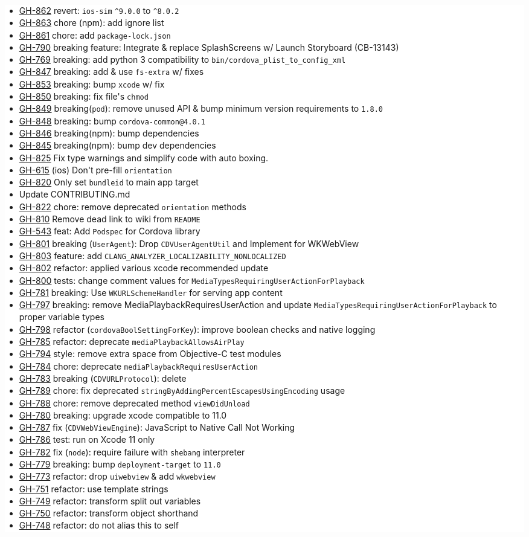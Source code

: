 * [GH-862](https://github.com/apache/cordova-ios/pull/862) revert: `ios-sim` `^9.0.0` to `^8.0.2`
* [GH-863](https://github.com/apache/cordova-ios/pull/863) chore (npm): add ignore list
* [GH-861](https://github.com/apache/cordova-ios/pull/861) chore: add `package-lock.json`
* [GH-790](https://github.com/apache/cordova-ios/pull/790) breaking feature: Integrate & replace SplashScreens w/ Launch Storyboard (CB-13143)
* [GH-769](https://github.com/apache/cordova-ios/pull/769) breaking: add python 3 compatibility to `bin/cordova_plist_to_config_xml`
* [GH-847](https://github.com/apache/cordova-ios/pull/847) breaking: add & use `fs-extra` w/ fixes
* [GH-853](https://github.com/apache/cordova-ios/pull/853) breaking: bump `xcode` w/ fix
* [GH-850](https://github.com/apache/cordova-ios/pull/850) breaking: fix file's `chmod`
* [GH-849](https://github.com/apache/cordova-ios/pull/849) breaking(`pod`): remove unused API & bump minimum version requirements to `1.8.0`
* [GH-848](https://github.com/apache/cordova-ios/pull/848) breaking: bump `cordova-common@4.0.1`
* [GH-846](https://github.com/apache/cordova-ios/pull/846) breaking(npm): bump dependencies
* [GH-845](https://github.com/apache/cordova-ios/pull/845) breaking(npm): bump dev dependencies
* [GH-825](https://github.com/apache/cordova-ios/pull/825) Fix type warnings and simplify code with auto boxing.
* [GH-615](https://github.com/apache/cordova-ios/pull/615) (ios) Don't pre-fill `orientation`
* [GH-820](https://github.com/apache/cordova-ios/pull/820) Only set `bundleid` to main app target
* Update CONTRIBUTING.md
* [GH-822](https://github.com/apache/cordova-ios/pull/822) chore: remove deprecated `orientation` methods
* [GH-810](https://github.com/apache/cordova-ios/pull/810) Remove dead link to wiki from `README`
* [GH-543](https://github.com/apache/cordova-ios/pull/543) feat: Add `Podspec` for Cordova library
* [GH-801](https://github.com/apache/cordova-ios/pull/801) breaking (`UserAgent`): Drop `CDVUserAgentUtil` and Implement for WKWebView
* [GH-803](https://github.com/apache/cordova-ios/pull/803) feature: add `CLANG_ANALYZER_LOCALIZABILITY_NONLOCALIZED`
* [GH-802](https://github.com/apache/cordova-ios/pull/802) refactor: applied various xcode recommended update
* [GH-800](https://github.com/apache/cordova-ios/pull/800) tests: change comment values for `MediaTypesRequiringUserActionForPlayback`
* [GH-781](https://github.com/apache/cordova-ios/pull/781) breaking: Use `WKURLSchemeHandler` for serving app content
* [GH-797](https://github.com/apache/cordova-ios/pull/797) breaking: remove MediaPlaybackRequiresUserAction and update `MediaTypesRequiringUserActionForPlayback` to proper variable types
* [GH-798](https://github.com/apache/cordova-ios/pull/798) refactor (`cordovaBoolSettingForKey`): improve boolean checks and native logging
* [GH-785](https://github.com/apache/cordova-ios/pull/785) refactor: deprecate `mediaPlaybackAllowsAirPlay`
* [GH-794](https://github.com/apache/cordova-ios/pull/794) style: remove extra space from Objective-C test modules
* [GH-784](https://github.com/apache/cordova-ios/pull/784) chore: deprecate `mediaPlaybackRequiresUserAction`
* [GH-783](https://github.com/apache/cordova-ios/pull/783) breaking (`CDVURLProtocol`): delete
* [GH-789](https://github.com/apache/cordova-ios/pull/789) chore: fix deprecated `stringByAddingPercentEscapesUsingEncoding` usage
* [GH-788](https://github.com/apache/cordova-ios/pull/788) chore: remove deprecated method `viewDidUnload`
* [GH-780](https://github.com/apache/cordova-ios/pull/780) breaking: upgrade xcode compatible to 11.0
* [GH-787](https://github.com/apache/cordova-ios/pull/787) fix (`CDVWebViewEngine`): JavaScript to Native Call Not Working
* [GH-786](https://github.com/apache/cordova-ios/pull/786) test: run on Xcode 11 only
* [GH-782](https://github.com/apache/cordova-ios/pull/782) fix (`node`): require failure with `shebang` interpreter
* [GH-779](https://github.com/apache/cordova-ios/pull/779) breaking: bump `deployment-target` to `11.0`
* [GH-773](https://github.com/apache/cordova-ios/pull/773) refactor: drop `uiwebview` & add `wkwebview`
* [GH-751](https://github.com/apache/cordova-ios/pull/751) refactor: use template strings
* [GH-749](https://github.com/apache/cordova-ios/pull/749) refactor: transform split out variables
* [GH-750](https://github.com/apache/cordova-ios/pull/750) refactor: transform object shorthand
* [GH-748](https://github.com/apache/cordova-ios/pull/748) refactor: do not alias this to self